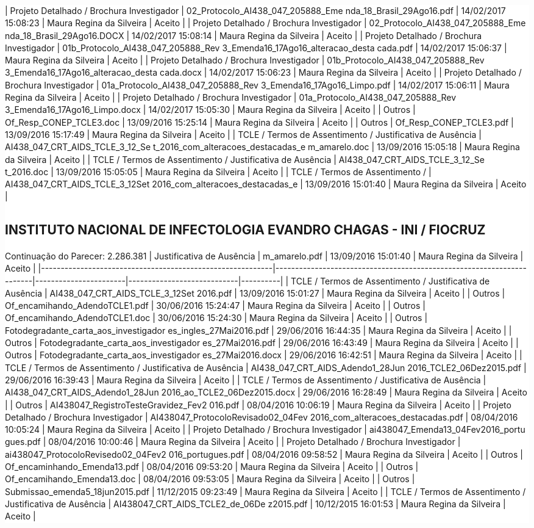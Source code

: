 | Projeto Detalhado / Brochura Investigador                 | 02_Protocolo_AI438_047_205888_Eme nda_18_Brasil_29Ago16.pdf                      | 14/02/2017 15:08:23   | Maura Regina da Silveira   | Aceito   |
| Projeto Detalhado / Brochura Investigador                 | 02_Protocolo_AI438_047_205888_Eme nda_18_Brasil_29Ago16.DOCX                     | 14/02/2017 15:08:14   | Maura Regina da Silveira   | Aceito   |
| Projeto Detalhado / Brochura Investigador                 | 01b_Protocolo_AI438_047_205888_Rev 3_Emenda16_17Ago16_alteracao_desta cada.pdf   | 14/02/2017 15:06:37   | Maura Regina da Silveira   | Aceito   |
| Projeto Detalhado / Brochura Investigador                 | 01b_Protocolo_AI438_047_205888_Rev 3_Emenda16_17Ago16_alteracao_desta cada.docx  | 14/02/2017 15:06:23   | Maura Regina da Silveira   | Aceito   |
| Projeto Detalhado / Brochura Investigador                 | 01a_Protocolo_AI438_047_205888_Rev 3_Emenda16_17Ago16_Limpo.pdf                  | 14/02/2017 15:06:11   | Maura Regina da Silveira   | Aceito   |
| Projeto Detalhado / Brochura Investigador                 | 01a_Protocolo_AI438_047_205888_Rev 3_Emenda16_17Ago16_Limpo.docx                 | 14/02/2017 15:05:30   | Maura Regina da Silveira   | Aceito   |
| Outros                                                    | Of_Resp_CONEP_TCLE3.doc                                                          | 13/09/2016 15:25:14   | Maura Regina da Silveira   | Aceito   |
| Outros                                                    | Of_Resp_CONEP_TCLE3.pdf                                                          | 13/09/2016 15:17:49   | Maura Regina da Silveira   | Aceito   |
| TCLE / Termos de Assentimento / Justificativa de Ausência | AI438_047_CRT_AIDS_TCLE_3_12_Se t_2016_com_alteracoes_destacadas_e m_amarelo.doc | 13/09/2016 15:05:18   | Maura Regina da Silveira   | Aceito   |
| TCLE / Termos de Assentimento / Justificativa de Ausência | AI438_047_CRT_AIDS_TCLE_3_12_Se t_2016.doc                                       | 13/09/2016 15:05:05   | Maura Regina da Silveira   | Aceito   |
| TCLE / Termos de Assentimento /                           | AI438_047_CRT_AIDS_TCLE_3_12Set 2016_com_alteracoes_destacadas_e                 | 13/09/2016 15:01:40   | Maura Regina da Silveira   | Aceito   |

## INSTITUTO NACIONAL DE INFECTOLOGIA EVANDRO CHAGAS - INI / FIOCRUZ

Continuação do Parecer: 2.286.381
| Justificativa de Ausência                                 | m_amarelo.pdf                                                         | 13/09/2016 15:01:40   | Maura Regina da Silveira   | Aceito   |
|-----------------------------------------------------------|-----------------------------------------------------------------------|-----------------------|----------------------------|----------|
| TCLE / Termos de Assentimento / Justificativa de Ausência | AI438_047_CRT_AIDS_TCLE_3_12Set 2016.pdf                              | 13/09/2016 15:01:27   | Maura Regina da Silveira   | Aceito   |
| Outros                                                    | Of_encamihando_AdendoTCLE1.pdf                                        | 30/06/2016 15:24:47   | Maura Regina da Silveira   | Aceito   |
| Outros                                                    | Of_encamihando_AdendoTCLE1.doc                                        | 30/06/2016 15:24:30   | Maura Regina da Silveira   | Aceito   |
| Outros                                                    | Fotodegradante_carta_aos_investigador es_ingles_27Mai2016.pdf         | 29/06/2016 16:44:35   | Maura Regina da Silveira   | Aceito   |
| Outros                                                    | Fotodegradante_carta_aos_investigador es_27Mai2016.pdf                | 29/06/2016 16:43:49   | Maura Regina da Silveira   | Aceito   |
| Outros                                                    | Fotodegradante_carta_aos_investigador es_27Mai2016.docx               | 29/06/2016 16:42:51   | Maura Regina da Silveira   | Aceito   |
| TCLE / Termos de Assentimento / Justificativa de Ausência | AI438_047_CRT_AIDS_Adendo1_28Jun 2016_TCLE2_06Dez2015.pdf             | 29/06/2016 16:39:43   | Maura Regina da Silveira   | Aceito   |
| TCLE / Termos de Assentimento / Justificativa de Ausência | AI438_047_CRT_AIDS_Adendo1_28Jun 2016_ao_TCLE2_06Dez2015.docx         | 29/06/2016 16:28:49   | Maura Regina da Silveira   | Aceito   |
| Outros                                                    | AI438047_RegistroTesteGravidez_Fev2 016.pdf                           | 08/04/2016 10:06:19   | Maura Regina da Silveira   | Aceito   |
| Projeto Detalhado / Brochura Investigador                 | AI438047_ProtocoloRevisado02_04Fev 2016_com_alteracoes_destacadas.pdf | 08/04/2016 10:05:24   | Maura Regina da Silveira   | Aceito   |
| Projeto Detalhado / Brochura Investigador                 | ai438047_Emenda13_04Fev2016_portu gues.pdf                            | 08/04/2016 10:00:46   | Maura Regina da Silveira   | Aceito   |
| Projeto Detalhado / Brochura Investigador                 | ai438047_ProtocoloRevisedo02_04Fev2 016_portugues.pdf                 | 08/04/2016 09:58:52   | Maura Regina da Silveira   | Aceito   |
| Outros                                                    | Of_encaminhando_Emenda13.pdf                                          | 08/04/2016 09:53:20   | Maura Regina da Silveira   | Aceito   |
| Outros                                                    | Of_encamihando_Emenda13.doc                                           | 08/04/2016 09:53:05   | Maura Regina da Silveira   | Aceito   |
| Outros                                                    | Submissao_emenda5_18jun2015.pdf                                       | 11/12/2015 09:23:49   | Maura Regina da Silveira   | Aceito   |
| TCLE / Termos de Assentimento / Justificativa de Ausência | AI438047_CRT_AIDS_TCLE2_de_06De z2015.pdf                             | 10/12/2015 16:01:53   | Maura Regina da Silveira   | Aceito   |